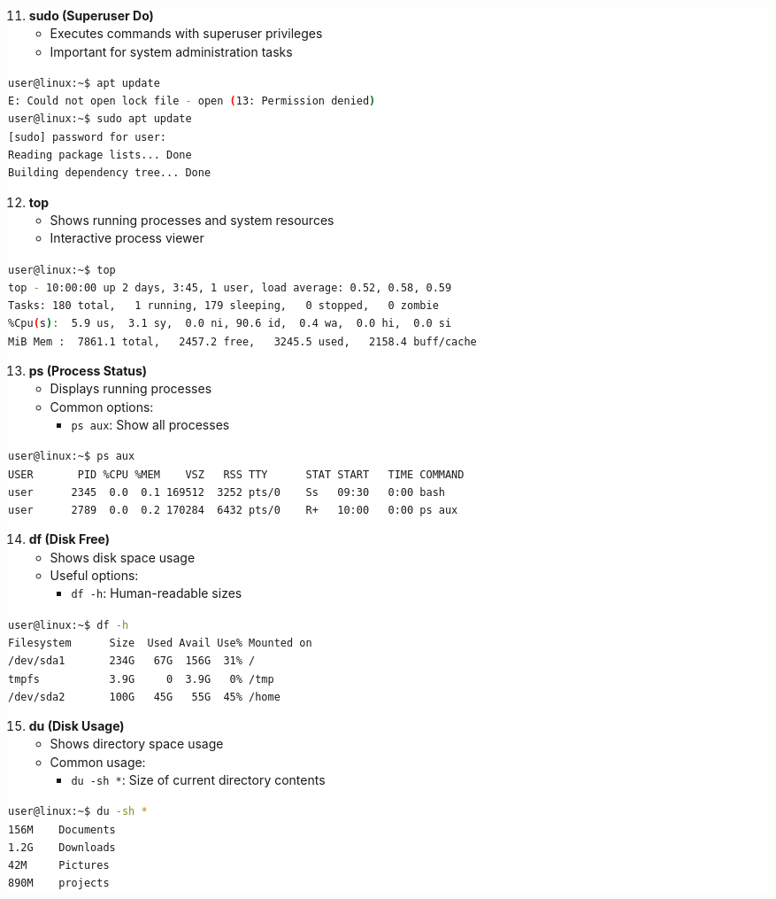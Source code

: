 11. **sudo (Superuser Do)**
    - Executes commands with superuser privileges
    - Important for system administration tasks

```bash
user@linux:~$ apt update
E: Could not open lock file - open (13: Permission denied)
user@linux:~$ sudo apt update
[sudo] password for user: 
Reading package lists... Done
Building dependency tree... Done
```

12. **top**
    - Shows running processes and system resources
    - Interactive process viewer

```bash
user@linux:~$ top
top - 10:00:00 up 2 days, 3:45, 1 user, load average: 0.52, 0.58, 0.59
Tasks: 180 total,   1 running, 179 sleeping,   0 stopped,   0 zombie
%Cpu(s):  5.9 us,  3.1 sy,  0.0 ni, 90.6 id,  0.4 wa,  0.0 hi,  0.0 si
MiB Mem :  7861.1 total,   2457.2 free,   3245.5 used,   2158.4 buff/cache
```

13. **ps (Process Status)**
    - Displays running processes
    - Common options:
      - `ps aux`: Show all processes

```bash
user@linux:~$ ps aux
USER       PID %CPU %MEM    VSZ   RSS TTY      STAT START   TIME COMMAND
user      2345  0.0  0.1 169512  3252 pts/0    Ss   09:30   0:00 bash
user      2789  0.0  0.2 170284  6432 pts/0    R+   10:00   0:00 ps aux
```

14. **df (Disk Free)**
    - Shows disk space usage
    - Useful options:
      - `df -h`: Human-readable sizes

```bash
user@linux:~$ df -h
Filesystem      Size  Used Avail Use% Mounted on
/dev/sda1       234G   67G  156G  31% /
tmpfs           3.9G     0  3.9G   0% /tmp
/dev/sda2       100G   45G   55G  45% /home
```

15. **du (Disk Usage)**
    - Shows directory space usage
    - Common usage:
      - `du -sh *`: Size of current directory contents

```bash
user@linux:~$ du -sh *
156M    Documents
1.2G    Downloads
42M     Pictures
890M    projects
```
